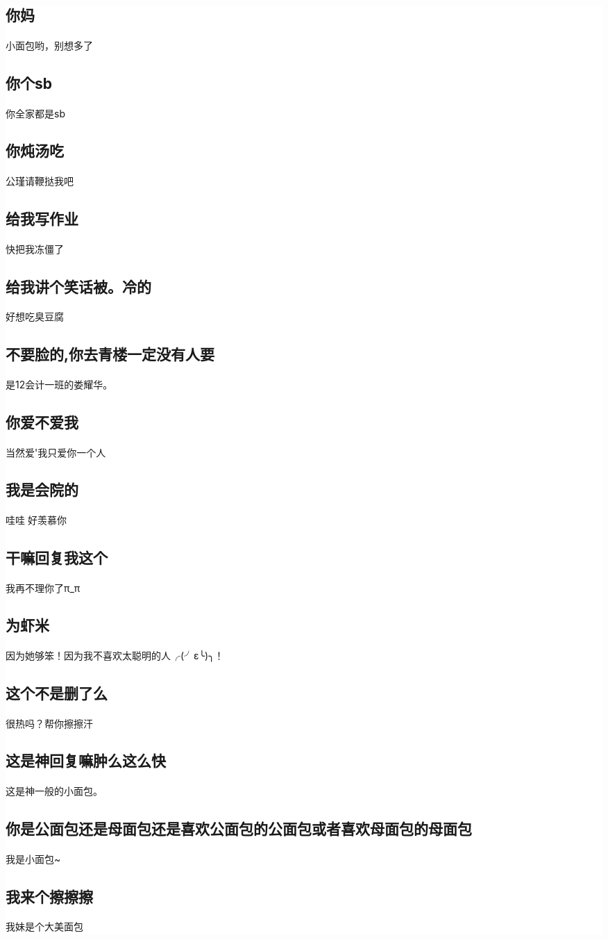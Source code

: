## 你妈
小面包哟，别想多了

## 你个sb
你全家都是sb

## 你炖汤吃
公瑾请鞭挞我吧

## 给我写作业
快把我冻僵了

## 给我讲个笑话被。冷的
好想吃臭豆腐

## 不要脸的,你去青楼一定没有人要
是12会计一班的娄耀华。

## 你爱不爱我
当然爱'我只爱你一个人

## 我是会院的
哇哇 好羡慕你

## 干嘛回复我这个
我再不理你了π_π

## 为虾米
因为她够笨！因为我不喜欢太聪明的人╭(╯ε╰)╮！

## 这个不是删了么
很热吗？帮你擦擦汗

## 这是神回复嘛肿么这么快
这是神一般的小面包。

## 你是公面包还是母面包还是喜欢公面包的公面包或者喜欢母面包的母面包
我是小面包~

## 我来个擦擦擦
我妹是个大美面包
